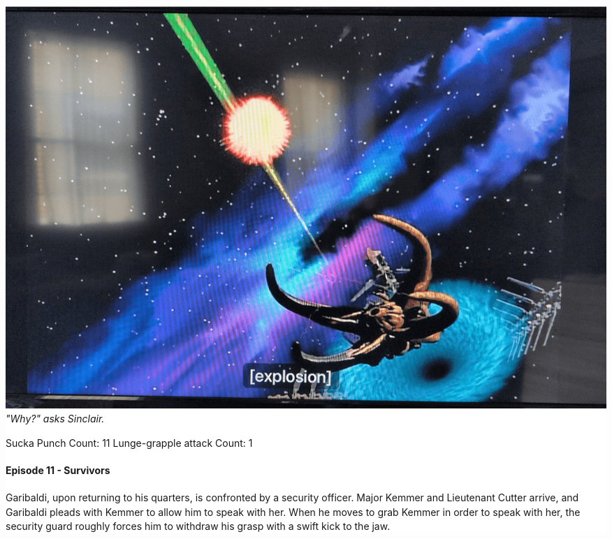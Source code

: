  <img src="/ms_assets/images/bab5/sucka-vorlon.png">
 <em>"Why?" asks Sinclair.</em>
</div>

Sucka Punch Count: 11
Lunge-grapple attack Count: 1

#### Episode 11 - Survivors

Garibaldi, upon returning to his quarters, is confronted by a security officer. Major Kemmer and Lieutenant Cutter arrive, and Garibaldi pleads with Kemmer to allow him to speak with her. When he moves to grab Kemmer in order to speak with her, the security guard roughly forces him to withdraw his grasp with a swift kick to the jaw.

<div class="image-plus-caption">